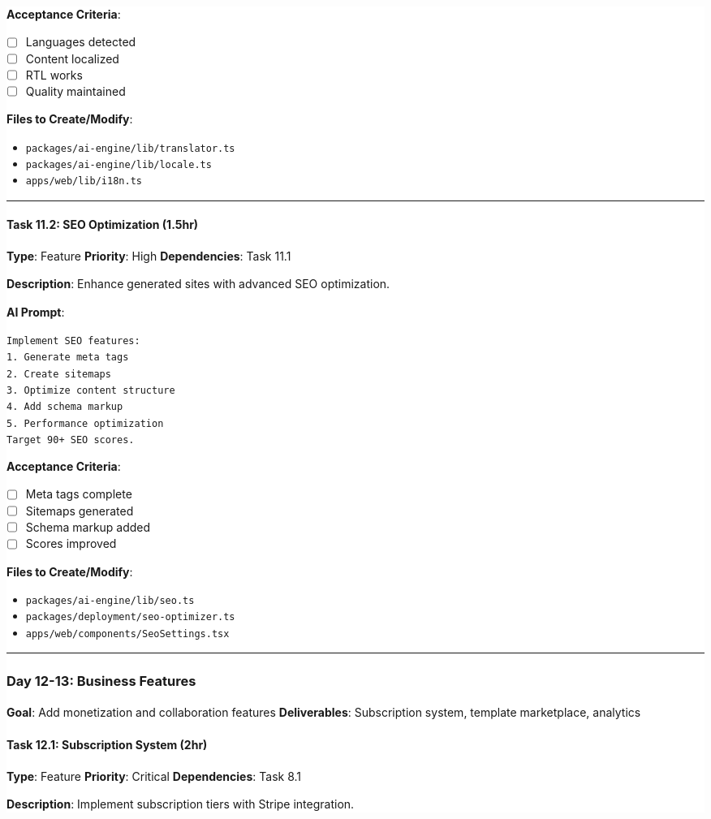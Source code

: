 **Acceptance Criteria**:
- [ ] Languages detected
- [ ] Content localized
- [ ] RTL works
- [ ] Quality maintained

**Files to Create/Modify**:
- `packages/ai-engine/lib/translator.ts`
- `packages/ai-engine/lib/locale.ts`
- `apps/web/lib/i18n.ts`

---

#### Task 11.2: SEO Optimization (1.5hr)
**Type**: Feature
**Priority**: High
**Dependencies**: Task 11.1

**Description**:
Enhance generated sites with advanced SEO optimization.

**AI Prompt**:
```
Implement SEO features:
1. Generate meta tags
2. Create sitemaps
3. Optimize content structure
4. Add schema markup
5. Performance optimization
Target 90+ SEO scores.
```

**Acceptance Criteria**:
- [ ] Meta tags complete
- [ ] Sitemaps generated
- [ ] Schema markup added
- [ ] Scores improved

**Files to Create/Modify**:
- `packages/ai-engine/lib/seo.ts`
- `packages/deployment/seo-optimizer.ts`
- `apps/web/components/SeoSettings.tsx`

---

### Day 12-13: Business Features
**Goal**: Add monetization and collaboration features
**Deliverables**: Subscription system, template marketplace, analytics

#### Task 12.1: Subscription System (2hr)
**Type**: Feature
**Priority**: Critical
**Dependencies**: Task 8.1

**Description**:
Implement subscription tiers with Stripe integration.
